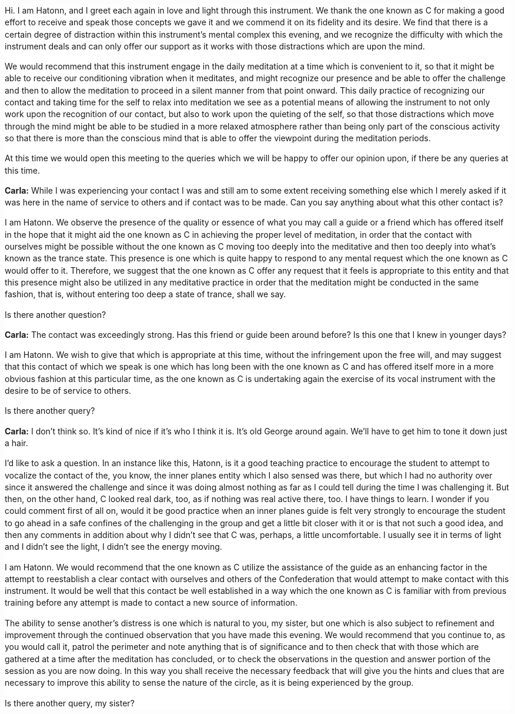 <p>Hi. I am Hatonn, and I greet each again in love and light through this instrument. We thank the one known as C for making a good effort to receive and speak those concepts we gave it and we commend it on its fidelity and its desire. We find that there is a certain degree of distraction within this instrument’s mental complex this evening, and we recognize the difficulty with which the instrument deals and can only offer our support as it works with those distractions which are upon the mind.</p>
<p>We would recommend that this instrument engage in the daily meditation at a time which is convenient to it, so that it might be able to receive our conditioning vibration when it meditates, and might recognize our presence and be able to offer the challenge and then to allow the meditation to proceed in a silent manner from that point onward. This daily practice of recognizing our contact and taking time for the self to relax into meditation we see as a potential means of allowing the instrument to not only work upon the recognition of our contact, but also to work upon the quieting of the self, so that those distractions which move through the mind might be able to be studied in a more relaxed atmosphere rather than being only part of the conscious activity so that there is more than the conscious mind that is able to offer the viewpoint during the meditation periods.</p>
<p>At this time we would open this meeting to the queries which we will be happy to offer our opinion upon, if there be any queries at this time.</p>
<p><strong>Carla:</strong> While I was experiencing your contact I was and still am to some extent receiving something else which I merely asked if it was here in the name of service to others and if contact was to be made. Can you say anything about what this other contact is?</p>
<p>I am Hatonn. We observe the presence of the quality or essence of what you may call a guide or a friend which has offered itself in the hope that it might aid the one known as C in achieving the proper level of meditation, in order that the contact with ourselves might be possible without the one known as C moving too deeply into the meditative and then too deeply into what’s known as the trance state. This presence is one which is quite happy to respond to any mental request which the one known as C would offer to it. Therefore, we suggest that the one known as C offer any request that it feels is appropriate to this entity and that this presence might also be utilized in any meditative practice in order that the meditation might be conducted in the same fashion, that is, without entering too deep a state of trance, shall we say.</p>
<p>Is there another question?</p>
<p><strong>Carla:</strong> The contact was exceedingly strong. Has this friend or guide been around before? Is this one that I knew in younger days?</p>
<p>I am Hatonn. We wish to give that which is appropriate at this time, without the infringement upon the free will, and may suggest that this contact of which we speak is one which has long been with the one known as C and has offered itself more in a more obvious fashion at this particular time, as the one known as C is undertaking again the exercise of its vocal instrument with the desire to be of service to others.</p>
<p>Is there another query?</p>
<p><strong>Carla:</strong> I don’t think so. It’s kind of nice if it’s who I think it is. It’s old George around again. We’ll have to get him to tone it down just a hair.</p>
<p>I’d like to ask a question. In an instance like this, Hatonn, is it a good teaching practice to encourage the student to attempt to vocalize the contact of the, you know, the inner planes entity which I also sensed was there, but which I had no authority over since it answered the challenge and since it was doing almost nothing as far as I could tell during the time I was challenging it. But then, on the other hand, C looked real dark, too, as if nothing was real active there, too. I have things to learn. I wonder if you could comment first of all on, would it be good practice when an inner planes guide is felt very strongly to encourage the student to go ahead in a safe confines of the challenging in the group and get a little bit closer with it or is that not such a good idea, and then any comments in addition about why I didn’t see that C was, perhaps, a little uncomfortable. I usually see it in terms of light and I didn’t see the light, I didn’t see the energy moving.</p>
<p>I am Hatonn. We would recommend that the one known as C utilize the assistance of the guide as an enhancing factor in the attempt to reestablish a clear contact with ourselves and others of the Confederation that would attempt to make contact with this instrument. It would be well that this contact be well established in a way which the one known as C is familiar with from previous training before any attempt is made to contact a new source of information.</p>
<p>The ability to sense another’s distress is one which is natural to you, my sister, but one which is also subject to refinement and improvement through the continued observation that you have made this evening. We would recommend that you continue to, as you would call it, patrol the perimeter and note anything that is of significance and to then check that with those which are gathered at a time after the meditation has concluded, or to check the observations in the question and answer portion of the session as you are now doing. In this way you shall receive the necessary feedback that will give you the hints and clues that are necessary to improve this ability to sense the nature of the circle, as it is being experienced by the group.</p>
<p>Is there another query, my sister?</p>